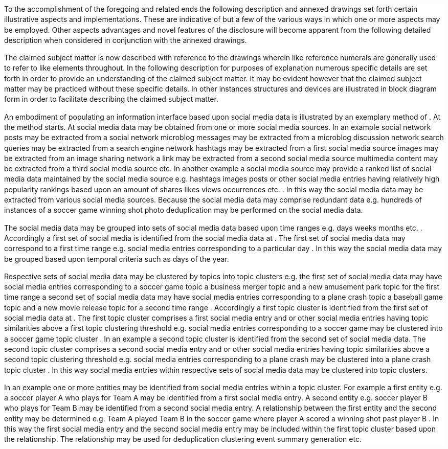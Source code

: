 To the accomplishment of the foregoing and related ends the following description and annexed drawings set forth certain illustrative aspects and implementations. These are indicative of but a few of the various ways in which one or more aspects may be employed. Other aspects advantages and novel features of the disclosure will become apparent from the following detailed description when considered in conjunction with the annexed drawings.

The claimed subject matter is now described with reference to the drawings wherein like reference numerals are generally used to refer to like elements throughout. In the following description for purposes of explanation numerous specific details are set forth in order to provide an understanding of the claimed subject matter. It may be evident however that the claimed subject matter may be practiced without these specific details. In other instances structures and devices are illustrated in block diagram form in order to facilitate describing the claimed subject matter.

An embodiment of populating an information interface based upon social media data is illustrated by an exemplary method of . At the method starts. At social media data may be obtained from one or more social media sources. In an example social network posts may be extracted from a social network microblog messages may be extracted from a microblog discussion network search queries may be extracted from a search engine network hashtags may be extracted from a first social media source images may be extracted from an image sharing network a link may be extracted from a second social media source multimedia content may be extracted from a third social media source etc. In another example a social media source may provide a ranked list of social media data maintained by the social media source e.g. hashtags images posts or other social media entries having relatively high popularity rankings based upon an amount of shares likes views occurrences etc. . In this way the social media data may be extracted from various social media sources. Because the social media data may comprise redundant data e.g. hundreds of instances of a soccer game winning shot photo deduplication may be performed on the social media data.

The social media data may be grouped into sets of social media data based upon time ranges e.g. days weeks months etc. . Accordingly a first set of social media is identified from the social media data at . The first set of social media data may correspond to a first time range e.g. social media entries corresponding to a particular day . In this way the social media data may be grouped based upon temporal criteria such as days of the year.

Respective sets of social media data may be clustered by topics into topic clusters e.g. the first set of social media data may have social media entries corresponding to a soccer game topic a business merger topic and a new amusement park topic for the first time range a second set of social media data may have social media entries corresponding to a plane crash topic a baseball game topic and a new movie release topic for a second time range . Accordingly a first topic cluster is identified from the first set of social media data at . The first topic cluster comprises a first social media entry and or other social media entries having topic similarities above a first topic clustering threshold e.g. social media entries corresponding to a soccer game may be clustered into a soccer game topic cluster . In an example a second topic cluster is identified from the second set of social media data. The second topic cluster comprises a second social media entry and or other social media entries having topic similarities above a second topic clustering threshold e.g. social media entries corresponding to a plane crash may be clustered into a plane crash topic cluster . In this way social media entries within respective sets of social media data may be clustered into topic clusters.

In an example one or more entities may be identified from social media entries within a topic cluster. For example a first entity e.g. a soccer player A who plays for Team A may be identified from a first social media entry. A second entity e.g. soccer player B who plays for Team B may be identified from a second social media entry. A relationship between the first entity and the second entity may be determined e.g. Team A played Team B in the soccer game where player A scored a winning shot past player B . In this way the first social media entry and the second social media entry may be included within the first topic cluster based upon the relationship. The relationship may be used for deduplication clustering event summary generation etc.
